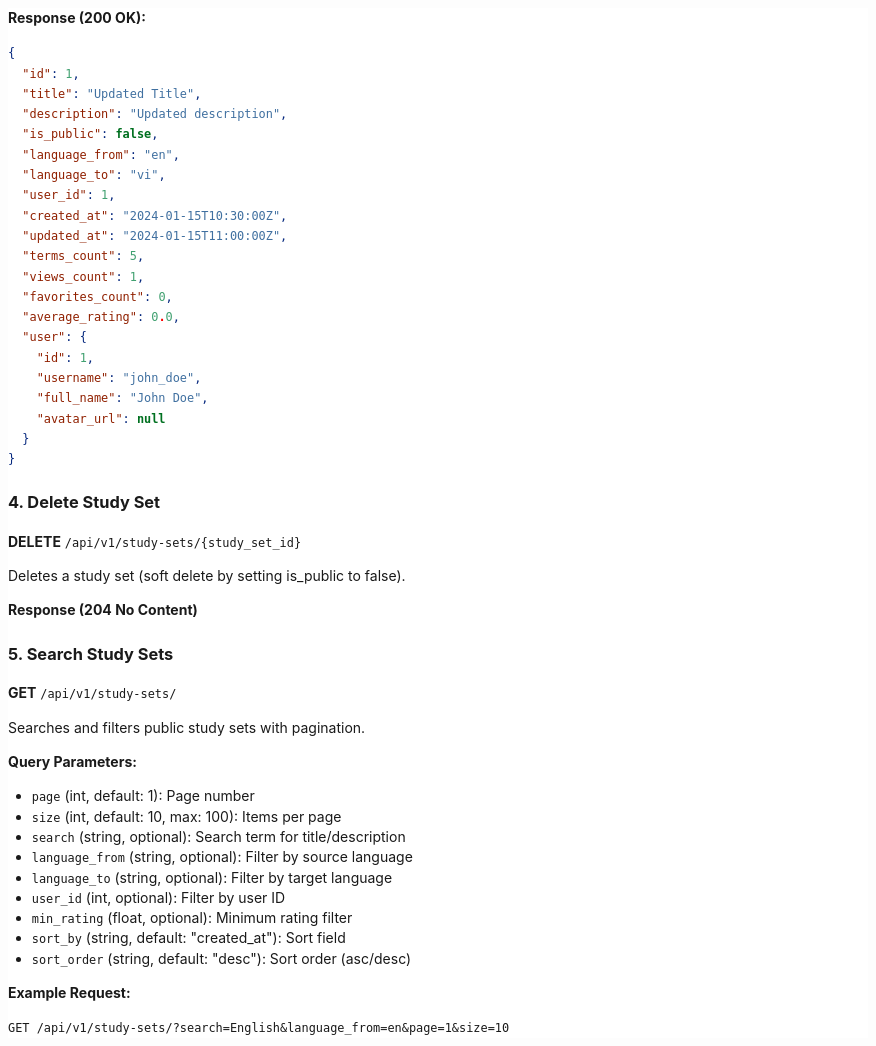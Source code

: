 **Response (200 OK):**
```json
{
  "id": 1,
  "title": "Updated Title",
  "description": "Updated description",
  "is_public": false,
  "language_from": "en",
  "language_to": "vi",
  "user_id": 1,
  "created_at": "2024-01-15T10:30:00Z",
  "updated_at": "2024-01-15T11:00:00Z",
  "terms_count": 5,
  "views_count": 1,
  "favorites_count": 0,
  "average_rating": 0.0,
  "user": {
    "id": 1,
    "username": "john_doe",
    "full_name": "John Doe",
    "avatar_url": null
  }
}
```

### 4. Delete Study Set

**DELETE** `/api/v1/study-sets/{study_set_id}`

Deletes a study set (soft delete by setting is_public to false).

**Response (204 No Content)**

### 5. Search Study Sets

**GET** `/api/v1/study-sets/`

Searches and filters public study sets with pagination.

**Query Parameters:**
- `page` (int, default: 1): Page number
- `size` (int, default: 10, max: 100): Items per page
- `search` (string, optional): Search term for title/description
- `language_from` (string, optional): Filter by source language
- `language_to` (string, optional): Filter by target language
- `user_id` (int, optional): Filter by user ID
- `min_rating` (float, optional): Minimum rating filter
- `sort_by` (string, default: "created_at"): Sort field
- `sort_order` (string, default: "desc"): Sort order (asc/desc)

**Example Request:**
```
GET /api/v1/study-sets/?search=English&language_from=en&page=1&size=10
```
